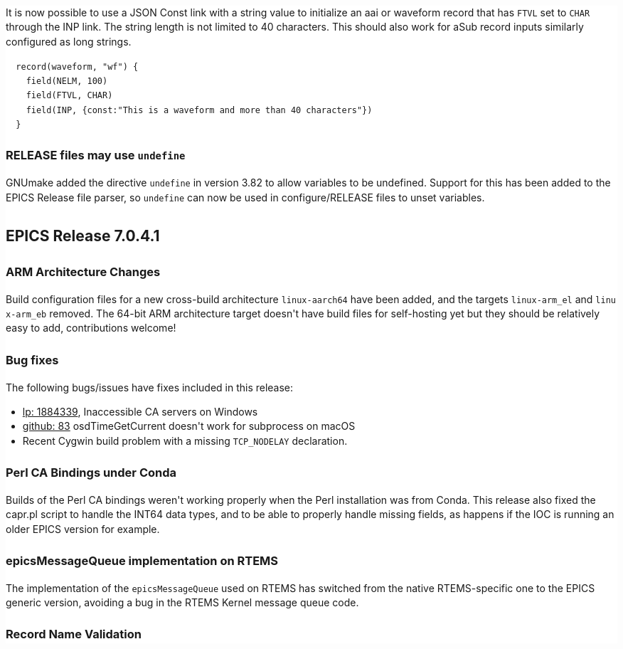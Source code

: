It is now possible to use a JSON Const link with a string value to initialize
an aai or waveform record that has `FTVL` set to `CHAR` through the INP link.
The string length is not limited to 40 characters. This should also work for
aSub record inputs similarly configured as long strings.

```
  record(waveform, "wf") {
    field(NELM, 100)
    field(FTVL, CHAR)
    field(INP, {const:"This is a waveform and more than 40 characters"})
  }
```

### RELEASE files may use `undefine`

GNUmake added the directive `undefine` in version 3.82 to allow variables to
be undefined. Support for this has been added to the EPICS Release file parser,
so `undefine` can now be used in configure/RELEASE files to unset variables.

## EPICS Release 7.0.4.1

### ARM Architecture Changes

Build configuration files for a new cross-build architecture `linux-aarch64`
have been added, and the targets `linux-arm_el` and `linux-arm_eb` removed.
The 64-bit ARM architecture target doesn't have build files for self-hosting
yet but they should be relatively easy to add, contributions welcome!

### Bug fixes

The following bugs/issues have fixes included in this release:

- [lp: 1884339](https://bugs.launchpad.net/epics-base/+bug/1884339),
  Inaccessible CA servers on Windows
- [github: 83](https://github.com/epics-base/epics-base/issues/83)
  osdTimeGetCurrent doesn't work for subprocess on macOS
- Recent Cygwin build problem with a missing `TCP_NODELAY` declaration.

### Perl CA Bindings under Conda

Builds of the Perl CA bindings weren't working properly when the Perl
installation was from Conda. This release also fixed the capr.pl script
to handle the INT64 data types, and to be able to properly handle missing
fields, as happens if the IOC is running an older EPICS version for example.

### epicsMessageQueue implementation on RTEMS

The implementation of the `epicsMessageQueue` used on RTEMS has switched from
the native RTEMS-specific one to the EPICS generic version, avoiding a bug
in the RTEMS Kernel message queue code.

### Record Name Validation
